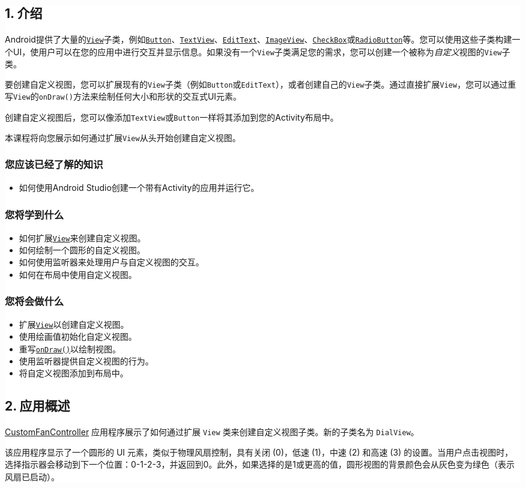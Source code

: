 ## 1. 介绍

Android提供了大量的[`View`](https://developer.android.google.cn/reference/android/view/View.html)子类，例如[`Button`](https://developer.android.google.cn/reference/android/widget/Button.html)、[`TextView`](https://developer.android.google.cn/reference/android/widget/TextView.html)、[`EditText`](https://developer.android.google.cn/reference/android/widget/EditText.html)、[`ImageView`](https://developer.android.google.cn/reference/android/widget/ImageView.html)、[`CheckBox`](https://developer.android.google.cn/reference/android/widget/CheckBox.html)或[`RadioButton`](https://developer.android.google.cn/reference/android/widget/RadioButton.html)等。您可以使用这些子类构建一个UI，使用户可以在您的应用中进行交互并显示信息。如果没有一个`View`子类满足您的需求，您可以创建一个被称为*自定义*视图的`View`子类。

要创建自定义视图，您可以扩展现有的`View`子类（例如`Button`或`EditText`），或者创建自己的`View`子类。通过直接扩展`View`，您可以通过重写`View`的`onDraw()`方法来绘制任何大小和形状的交互式UI元素。

创建自定义视图后，您可以像添加`TextView`或`Button`一样将其添加到您的Activity布局中。

本课程将向您展示如何通过扩展`View`从头开始创建自定义视图。

### 您应该已经了解的知识

- 如何使用Android Studio创建一个带有Activity的应用并运行它。

### 您将学到什么

- 如何扩展[`View`](https://developer.android.google.cn/reference/android/view/View.html)来创建自定义视图。
- 如何绘制一个圆形的自定义视图。
- 如何使用监听器来处理用户与自定义视图的交互。
- 如何在布局中使用自定义视图。

### 您将会做什么

- 扩展[`View`](https://developer.android.google.cn/reference/android/view/View.html)以创建自定义视图。
- 使用绘画值初始化自定义视图。
- 重写[`onDraw()`](https://developer.android.google.cn/reference/android/view/View.html#onDraw(android.graphics.Canvas))以绘制视图。
- 使用监听器提供自定义视图的行为。
- 将自定义视图添加到布局中。

##  2. 应用概述

[CustomFanController](https://github.com/googlecodelabs/android-kotlin-drawing-custom-views) 应用程序展示了如何通过扩展 `View` 类来创建自定义视图子类。新的子类名为 `DialView`。

该应用程序显示了一个圆形的 UI 元素，类似于物理风扇控制，具有关闭 (0)，低速 (1)，中速 (2) 和高速 (3) 的设置。当用户点击视图时，选择指示器会移动到下一个位置：0-1-2-3，并返回到0。此外，如果选择的是1或更高的值，圆形视图的背景颜色会从灰色变为绿色（表示风扇已启动）。
